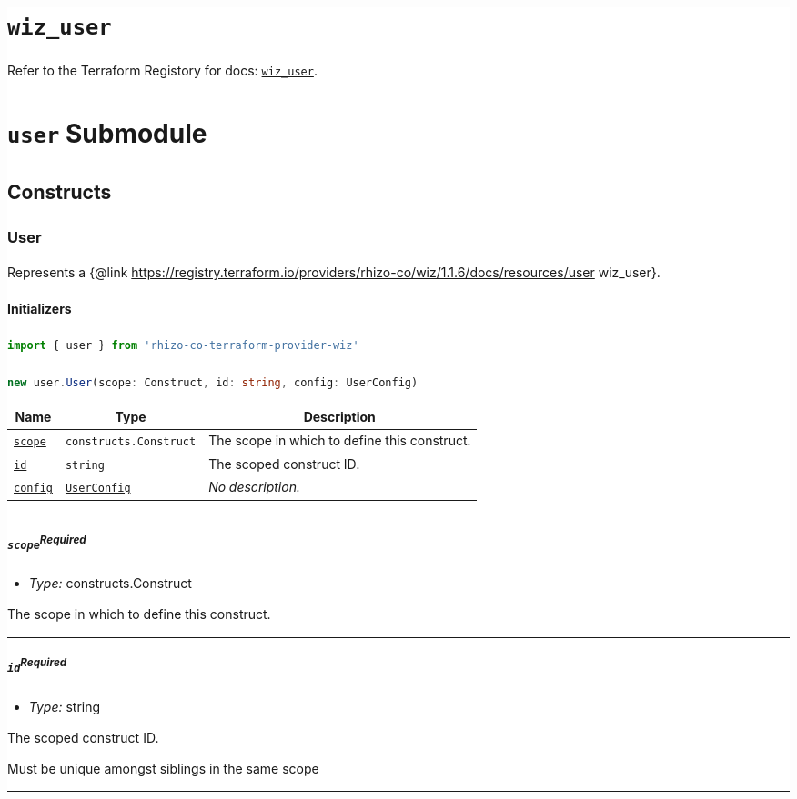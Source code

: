 # `wiz_user`

Refer to the Terraform Registory for docs: [`wiz_user`](https://registry.terraform.io/providers/rhizo-co/wiz/1.1.6/docs/resources/user).

# `user` Submodule <a name="`user` Submodule" id="rhizo-co-terraform-provider-wiz.user"></a>

## Constructs <a name="Constructs" id="Constructs"></a>

### User <a name="User" id="rhizo-co-terraform-provider-wiz.user.User"></a>

Represents a {@link https://registry.terraform.io/providers/rhizo-co/wiz/1.1.6/docs/resources/user wiz_user}.

#### Initializers <a name="Initializers" id="rhizo-co-terraform-provider-wiz.user.User.Initializer"></a>

```typescript
import { user } from 'rhizo-co-terraform-provider-wiz'

new user.User(scope: Construct, id: string, config: UserConfig)
```

| **Name** | **Type** | **Description** |
| --- | --- | --- |
| <code><a href="#rhizo-co-terraform-provider-wiz.user.User.Initializer.parameter.scope">scope</a></code> | <code>constructs.Construct</code> | The scope in which to define this construct. |
| <code><a href="#rhizo-co-terraform-provider-wiz.user.User.Initializer.parameter.id">id</a></code> | <code>string</code> | The scoped construct ID. |
| <code><a href="#rhizo-co-terraform-provider-wiz.user.User.Initializer.parameter.config">config</a></code> | <code><a href="#rhizo-co-terraform-provider-wiz.user.UserConfig">UserConfig</a></code> | *No description.* |

---

##### `scope`<sup>Required</sup> <a name="scope" id="rhizo-co-terraform-provider-wiz.user.User.Initializer.parameter.scope"></a>

- *Type:* constructs.Construct

The scope in which to define this construct.

---

##### `id`<sup>Required</sup> <a name="id" id="rhizo-co-terraform-provider-wiz.user.User.Initializer.parameter.id"></a>

- *Type:* string

The scoped construct ID.

Must be unique amongst siblings in the same scope

---